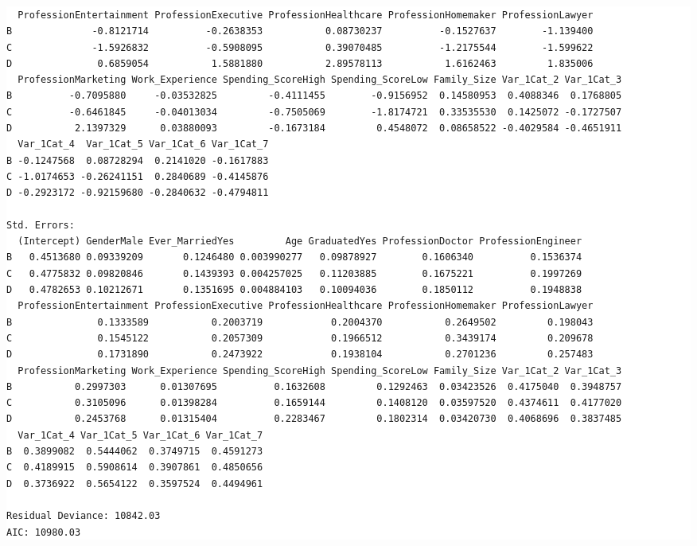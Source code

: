 ```
  ProfessionEntertainment ProfessionExecutive ProfessionHealthcare ProfessionHomemaker ProfessionLawyer
B              -0.8121714          -0.2638353           0.08730237          -0.1527637        -1.139400
C              -1.5926832          -0.5908095           0.39070485          -1.2175544        -1.599622
D               0.6859054           1.5881880           2.89578113           1.6162463         1.835006
  ProfessionMarketing Work_Experience Spending_ScoreHigh Spending_ScoreLow Family_Size Var_1Cat_2 Var_1Cat_3
B          -0.7095880     -0.03532825         -0.4111455        -0.9156952  0.14580953  0.4088346  0.1768805
C          -0.6461845     -0.04013034         -0.7505069        -1.8174721  0.33535530  0.1425072 -0.1727507
D           2.1397329      0.03880093         -0.1673184         0.4548072  0.08658522 -0.4029584 -0.4651911
  Var_1Cat_4  Var_1Cat_5 Var_1Cat_6 Var_1Cat_7
B -0.1247568  0.08728294  0.2141020 -0.1617883
C -1.0174653 -0.26241151  0.2840689 -0.4145876
D -0.2923172 -0.92159680 -0.2840632 -0.4794811

Std. Errors:
  (Intercept) GenderMale Ever_MarriedYes         Age GraduatedYes ProfessionDoctor ProfessionEngineer
B   0.4513680 0.09339209       0.1246480 0.003990277   0.09878927        0.1606340          0.1536374
C   0.4775832 0.09820846       0.1439393 0.004257025   0.11203885        0.1675221          0.1997269
D   0.4782653 0.10212671       0.1351695 0.004884103   0.10094036        0.1850112          0.1948838
  ProfessionEntertainment ProfessionExecutive ProfessionHealthcare ProfessionHomemaker ProfessionLawyer
B               0.1333589           0.2003719            0.2004370           0.2649502         0.198043
C               0.1545122           0.2057309            0.1966512           0.3439174         0.209678
D               0.1731890           0.2473922            0.1938104           0.2701236         0.257483
  ProfessionMarketing Work_Experience Spending_ScoreHigh Spending_ScoreLow Family_Size Var_1Cat_2 Var_1Cat_3
B           0.2997303      0.01307695          0.1632608         0.1292463  0.03423526  0.4175040  0.3948757
C           0.3105096      0.01398284          0.1659144         0.1408120  0.03597520  0.4374611  0.4177020
D           0.2453768      0.01315404          0.2283467         0.1802314  0.03420730  0.4068696  0.3837485
  Var_1Cat_4 Var_1Cat_5 Var_1Cat_6 Var_1Cat_7
B  0.3899082  0.5444062  0.3749715  0.4591273
C  0.4189915  0.5908614  0.3907861  0.4850656
D  0.3736922  0.5654122  0.3597524  0.4494961

Residual Deviance: 10842.03 
AIC: 10980.03
```
